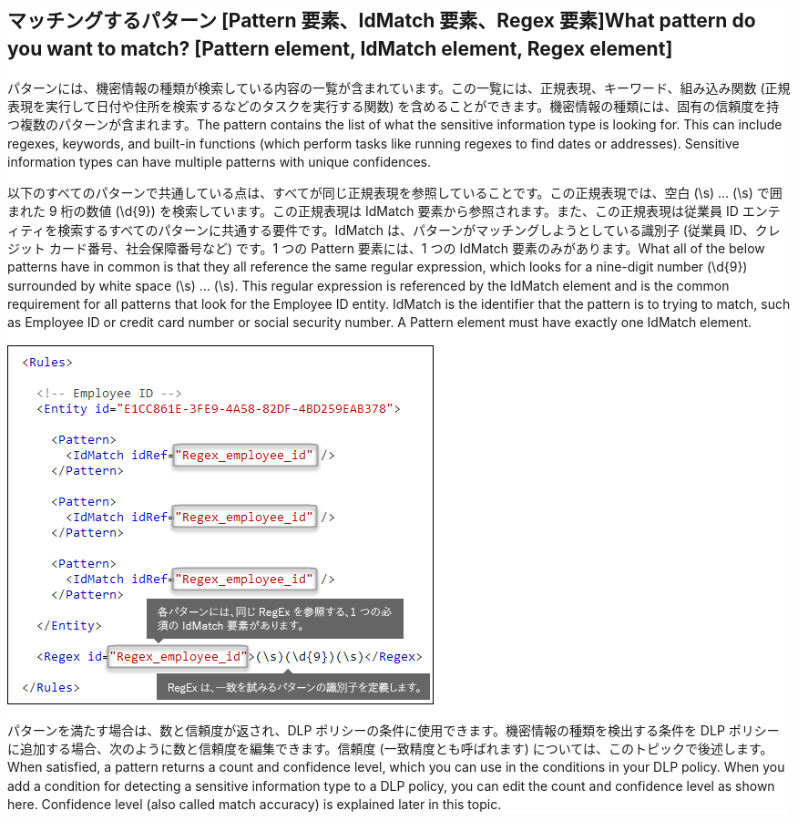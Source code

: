 ## <a name="what-pattern-do-you-want-to-match-pattern-element-idmatch-element-regex-element"></a><span data-ttu-id="1ecff-p118">マッチングするパターン [Pattern 要素、IdMatch 要素、Regex 要素]</span><span class="sxs-lookup"><span data-stu-id="1ecff-p118">What pattern do you want to match? [Pattern element, IdMatch element, Regex element]</span></span>

<span data-ttu-id="1ecff-p119">パターンには、機密情報の種類が検索している内容の一覧が含まれています。この一覧には、正規表現、キーワード、組み込み関数 (正規表現を実行して日付や住所を検索するなどのタスクを実行する関数) を含めることができます。機密情報の種類には、固有の信頼度を持つ複数のパターンが含まれます。</span><span class="sxs-lookup"><span data-stu-id="1ecff-p119">The pattern contains the list of what the sensitive information type is looking for. This can include regexes, keywords, and built-in functions (which perform tasks like running regexes to find dates or addresses). Sensitive information types can have multiple patterns with unique confidences.</span></span>
  
<span data-ttu-id="1ecff-p120">以下のすべてのパターンで共通している点は、すべてが同じ正規表現を参照していることです。この正規表現では、空白 (\s) … (\s) で囲まれた 9 桁の数値 (\d{9}) を検索しています。この正規表現は IdMatch 要素から参照されます。また、この正規表現は従業員 ID エンティティを検索するすべてのパターンに共通する要件です。IdMatch は、パターンがマッチングしようとしている識別子 (従業員 ID、クレジット カード番号、社会保障番号など) です。1 つの Pattern 要素には、1 つの IdMatch 要素のみがあります。</span><span class="sxs-lookup"><span data-stu-id="1ecff-p120">What all of the below patterns have in common is that they all reference the same regular expression, which looks for a nine-digit number (\d{9}) surrounded by white space (\s) … (\s). This regular expression is referenced by the IdMatch element and is the common requirement for all patterns that look for the Employee ID entity. IdMatch is the identifier that the pattern is to trying to match, such as Employee ID or credit card number or social security number. A Pattern element must have exactly one IdMatch element.</span></span>
  
![単一の Regex 要素を参照する複数の Pattern 要素を示す XML マークアップ](media/8f3f497b-3b8b-4bad-9c6a-d9abf0520854.png)
  
<span data-ttu-id="1ecff-p121">パターンを満たす場合は、数と信頼度が返され、DLP ポリシーの条件に使用できます。機密情報の種類を検出する条件を DLP ポリシーに追加する場合、次のように数と信頼度を編集できます。信頼度 (一致精度とも呼ばれます) については、このトピックで後述します。</span><span class="sxs-lookup"><span data-stu-id="1ecff-p121">When satisfied, a pattern returns a count and confidence level, which you can use in the conditions in your DLP policy. When you add a condition for detecting a sensitive information type to a DLP policy, you can edit the count and confidence level as shown here. Confidence level (also called match accuracy) is explained later in this topic.</span></span>
  